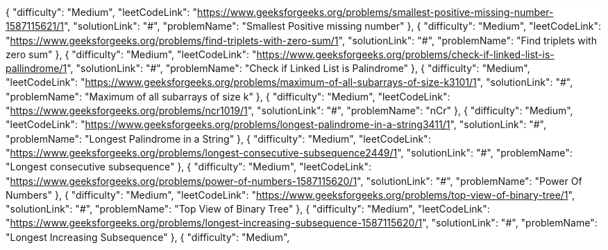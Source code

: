   {
    "difficulty": "Medium",
    "leetCodeLink": "https://www.geeksforgeeks.org/problems/smallest-positive-missing-number-1587115621/1",
    "solutionLink": "#",
    "problemName": "Smallest Positive missing number"
  },
  {
    "difficulty": "Medium",
    "leetCodeLink": "https://www.geeksforgeeks.org/problems/find-triplets-with-zero-sum/1",
    "solutionLink": "#",
    "problemName": "Find triplets with zero sum"
  },
  {
    "difficulty": "Medium",
    "leetCodeLink": "https://www.geeksforgeeks.org/problems/check-if-linked-list-is-pallindrome/1",
    "solutionLink": "#",
    "problemName": "Check if Linked List is Palindrome"
  },
  {
    "difficulty": "Medium",
    "leetCodeLink": "https://www.geeksforgeeks.org/problems/maximum-of-all-subarrays-of-size-k3101/1",
    "solutionLink": "#",
    "problemName": "Maximum of all subarrays of size k"
  },
  {
    "difficulty": "Medium",
    "leetCodeLink": "https://www.geeksforgeeks.org/problems/ncr1019/1",
    "solutionLink": "#",
    "problemName": "nCr"
  },
  {
    "difficulty": "Medium",
    "leetCodeLink": "https://www.geeksforgeeks.org/problems/longest-palindrome-in-a-string3411/1",
    "solutionLink": "#",
    "problemName": "Longest Palindrome in a String"
  },
  {
    "difficulty": "Medium",
    "leetCodeLink": "https://www.geeksforgeeks.org/problems/longest-consecutive-subsequence2449/1",
    "solutionLink": "#",
    "problemName": "Longest consecutive subsequence"
  },
  {
    "difficulty": "Medium",
    "leetCodeLink": "https://www.geeksforgeeks.org/problems/power-of-numbers-1587115620/1",
    "solutionLink": "#",
    "problemName": "Power Of Numbers"
  },
  {
    "difficulty": "Medium",
    "leetCodeLink": "https://www.geeksforgeeks.org/problems/top-view-of-binary-tree/1",
    "solutionLink": "#",
    "problemName": "Top View of Binary Tree"
  },
  {
    "difficulty": "Medium",
    "leetCodeLink": "https://www.geeksforgeeks.org/problems/longest-increasing-subsequence-1587115620/1",
    "solutionLink": "#",
    "problemName": "Longest Increasing Subsequence"
  },
  {
    "difficulty": "Medium",